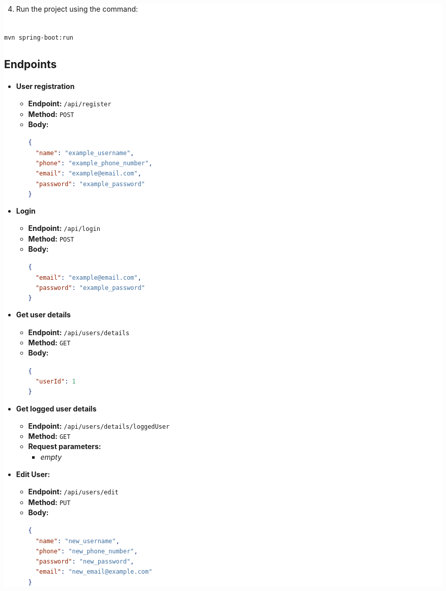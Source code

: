 4. Run the project using the command:
```bash

mvn spring-boot:run
```

## Endpoints
- **User registration**
  - **Endpoint:** `/api/register`
  - **Method:** `POST`
  - **Body:**
    ```json
    {
      "name": "example_username",
      "phone": "example_phone_number",
      "email": "example@email.com",
      "password": "example_password"
    }
    ```
- **Login**
  - **Endpoint:** `/api/login`
  - **Method:** `POST`
  - **Body:**
    ```json
    {
      "email": "example@email.com",
      "password": "example_password"
    }
    ```
- **Get user details**
  - **Endpoint:** `/api/users/details`
  - **Method:** `GET`
  - **Body:**
    ```json
    {
      "userId": 1
    }
    ```
- **Get logged user details**
  - **Endpoint:** `/api/users/details/loggedUser`
  - **Method:** `GET`
  - **Request parameters:**
    - *empty*

- **Edit User:**
  - **Endpoint:** `/api/users/edit`
  - **Method:** `PUT`
  - **Body:**
    ```json
    {
      "name": "new_username",
      "phone": "new_phone_number",
      "password": "new_password",
      "email": "new_email@example.com"
    }
    ```
